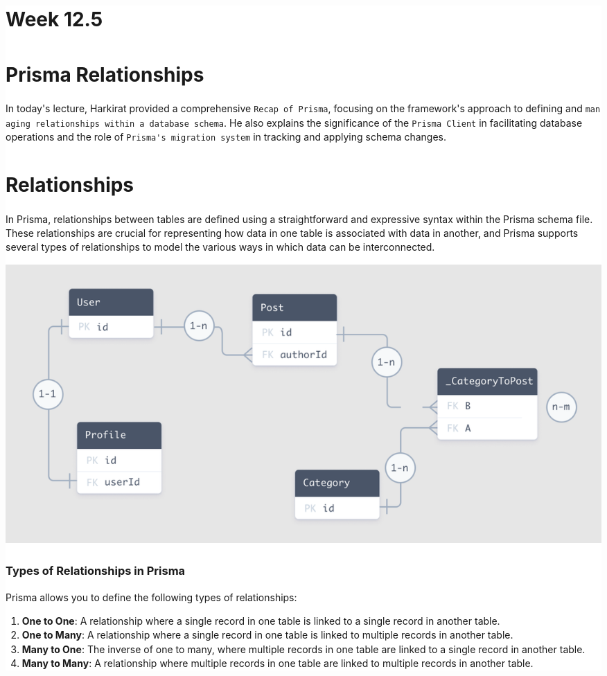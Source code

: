 # Week 12.5

# Prisma Relationships

In today's lecture, Harkirat provided a comprehensive `Recap of Prisma`, focusing on the framework's approach to defining and `managing relationships within a database schema`. He also explains the significance of the `Prisma Client` in facilitating database operations and the role of `Prisma's migration system` in tracking and applying schema changes.

# Relationships

In Prisma, relationships between tables are defined using a straightforward and expressive syntax within the Prisma schema file. These relationships are crucial for representing how data in one table is associated with data in another, and Prisma supports several types of relationships to model the various ways in which data can be interconnected.

![Untitled](Week%2012%205%2031c22331011644a280d88e908f62c0ac/Untitled.png)

### Types of Relationships in Prisma

Prisma allows you to define the following types of relationships:

1. **One to One**: A relationship where a single record in one table is linked to a single record in another table.
2. **One to Many**: A relationship where a single record in one table is linked to multiple records in another table.
3. **Many to One**: The inverse of one to many, where multiple records in one table are linked to a single record in another table.
4. **Many to Many**: A relationship where multiple records in one table are linked to multiple records in another table.
